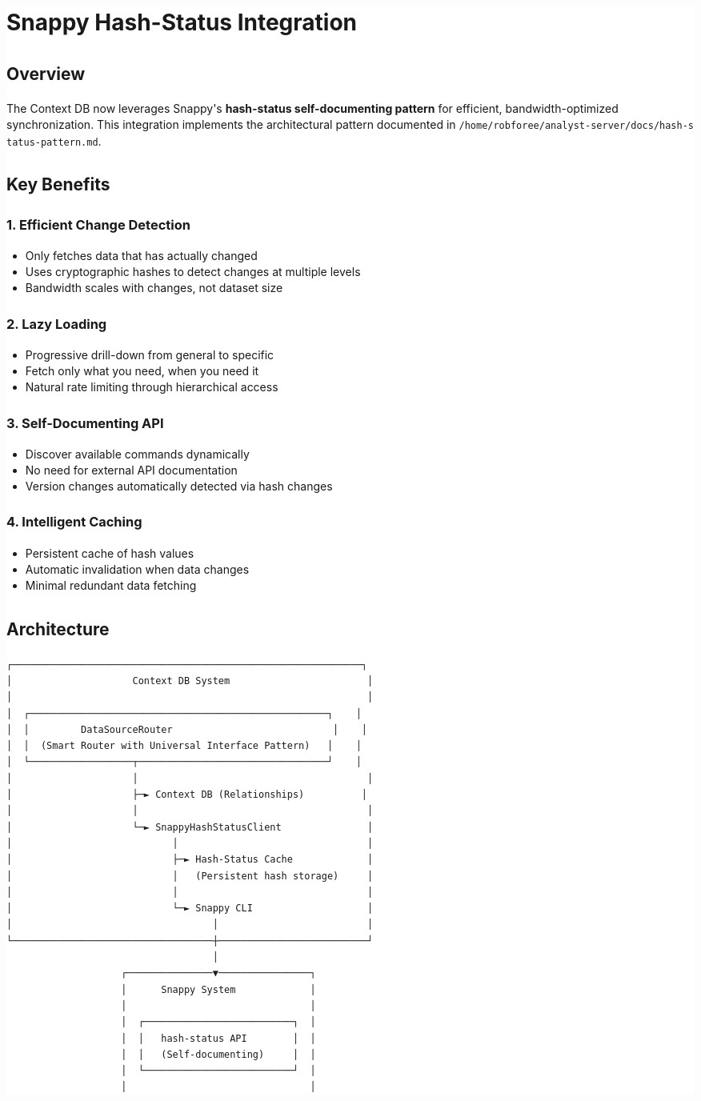 # Snappy Hash-Status Integration

## Overview

The Context DB now leverages Snappy's **hash-status self-documenting pattern** for efficient, bandwidth-optimized synchronization. This integration implements the architectural pattern documented in `/home/robforee/analyst-server/docs/hash-status-pattern.md`.

## Key Benefits

### 1. **Efficient Change Detection**
- Only fetches data that has actually changed
- Uses cryptographic hashes to detect changes at multiple levels
- Bandwidth scales with changes, not dataset size

### 2. **Lazy Loading**
- Progressive drill-down from general to specific
- Fetch only what you need, when you need it
- Natural rate limiting through hierarchical access

### 3. **Self-Documenting API**
- Discover available commands dynamically
- No need for external API documentation
- Version changes automatically detected via hash changes

### 4. **Intelligent Caching**
- Persistent cache of hash values
- Automatic invalidation when data changes
- Minimal redundant data fetching

## Architecture

```
┌─────────────────────────────────────────────────────────────┐
│                     Context DB System                        │
│                                                              │
│  ┌────────────────────────────────────────────────────┐    │
│  │         DataSourceRouter                            │    │
│  │  (Smart Router with Universal Interface Pattern)   │    │
│  └──────────────────┬─────────────────────────────────┘    │
│                     │                                        │
│                     ├─► Context DB (Relationships)          │
│                     │                                        │
│                     └─► SnappyHashStatusClient               │
│                            │                                 │
│                            ├─► Hash-Status Cache             │
│                            │   (Persistent hash storage)     │
│                            │                                 │
│                            └─► Snappy CLI                    │
│                                   │                          │
└───────────────────────────────────┼──────────────────────────┘
                                    │
                    ┌───────────────▼────────────────┐
                    │      Snappy System             │
                    │                                │
                    │  ┌──────────────────────────┐  │
                    │  │   hash-status API        │  │
                    │  │   (Self-documenting)     │  │
                    │  └──────────────────────────┘  │
                    │                                │
```